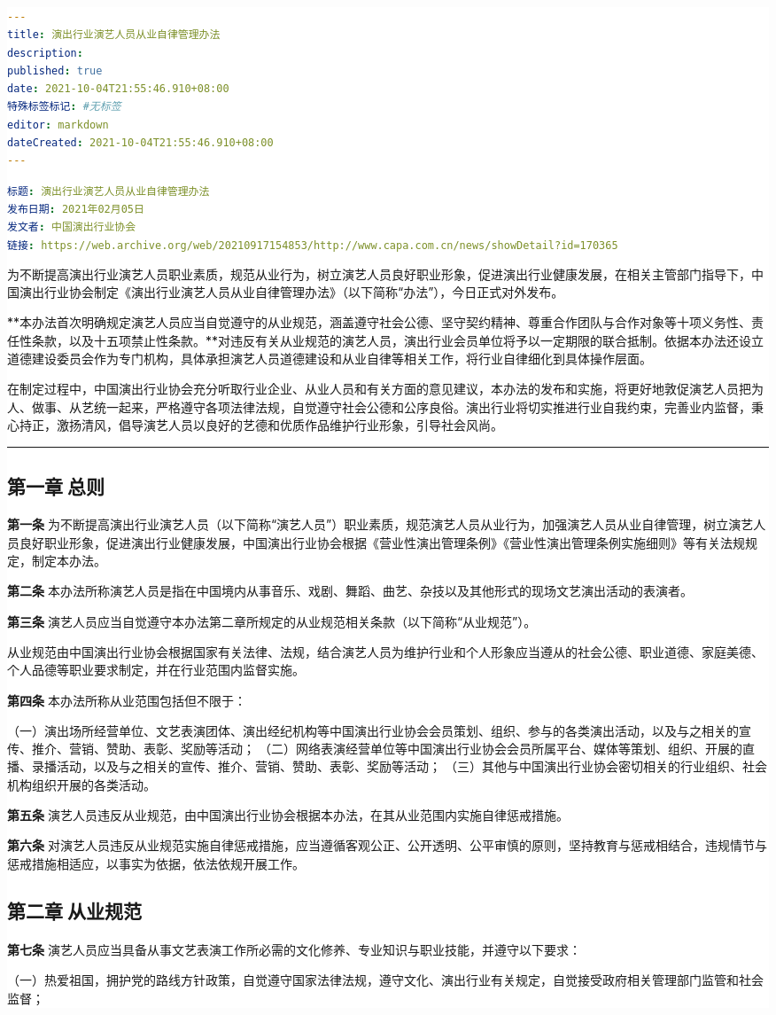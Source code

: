 ```yaml
---
title: 演出行业演艺人员从业自律管理办法
description:
published: true
date: 2021-10-04T21:55:46.910+08:00
特殊标签标记: #无标签
editor: markdown
dateCreated: 2021-10-04T21:55:46.910+08:00
---
```


```YAML
标题: 演出行业演艺人员从业自律管理办法
发布日期: 2021年02月05日
发文者: 中国演出行业协会
链接: https://web.archive.org/web/20210917154853/http://www.capa.com.cn/news/showDetail?id=170365
```

为不断提高演出行业演艺人员职业素质，规范从业行为，树立演艺人员良好职业形象，促进演出行业健康发展，在相关主管部门指导下，中国演出行业协会制定《演出行业演艺人员从业自律管理办法》（以下简称“办法”），今日正式对外发布。

**本办法首次明确规定演艺人员应当自觉遵守的从业规范，涵盖遵守社会公德、坚守契约精神、尊重合作团队与合作对象等十项义务性、责任性条款，以及十五项禁止性条款。**对违反有关从业规范的演艺人员，演出行业会员单位将予以一定期限的联合抵制。依据本办法还设立道德建设委员会作为专门机构，具体承担演艺人员道德建设和从业自律等相关工作，将行业自律细化到具体操作层面。

在制定过程中，中国演出行业协会充分听取行业企业、从业人员和有关方面的意见建议，本办法的发布和实施，将更好地敦促演艺人员把为人、做事、从艺统一起来，严格遵守各项法律法规，自觉遵守社会公德和公序良俗。演出行业将切实推进行业自我约束，完善业内监督，秉心持正，激扬清风，倡导演艺人员以良好的艺德和优质作品维护行业形象，引导社会风尚。

---

## 第一章  总则

**第一条** 为不断提高演出行业演艺人员（以下简称“演艺人员”）职业素质，规范演艺人员从业行为，加强演艺人员从业自律管理，树立演艺人员良好职业形象，促进演出行业健康发展，中国演出行业协会根据《营业性演出管理条例》《营业性演出管理条例实施细则》等有关法规规定，制定本办法。

**第二条** 本办法所称演艺人员是指在中国境内从事音乐、戏剧、舞蹈、曲艺、杂技以及其他形式的现场文艺演出活动的表演者。

**第三条** 演艺人员应当自觉遵守本办法第二章所规定的从业规范相关条款（以下简称“从业规范”）。

从业规范由中国演出行业协会根据国家有关法律、法规，结合演艺人员为维护行业和个人形象应当遵从的社会公德、职业道德、家庭美德、个人品德等职业要求制定，并在行业范围内监督实施。

**第四条** 本办法所称从业范围包括但不限于：

（一）演出场所经营单位、文艺表演团体、演出经纪机构等中国演出行业协会会员策划、组织、参与的各类演出活动，以及与之相关的宣传、推介、营销、赞助、表彰、奖励等活动；
（二）网络表演经营单位等中国演出行业协会会员所属平台、媒体等策划、组织、开展的直播、录播活动，以及与之相关的宣传、推介、营销、赞助、表彰、奖励等活动；
（三）其他与中国演出行业协会密切相关的行业组织、社会机构组织开展的各类活动。

**第五条** 演艺人员违反从业规范，由中国演出行业协会根据本办法，在其从业范围内实施自律惩戒措施。

**第六条** 对演艺人员违反从业规范实施自律惩戒措施，应当遵循客观公正、公开透明、公平审慎的原则，坚持教育与惩戒相结合，违规情节与惩戒措施相适应，以事实为依据，依法依规开展工作。

## 第二章  从业规范

**第七条** 演艺人员应当具备从事文艺表演工作所必需的文化修养、专业知识与职业技能，并遵守以下要求：

（一）热爱祖国，拥护党的路线方针政策，自觉遵守国家法律法规，遵守文化、演出行业有关规定，自觉接受政府相关管理部门监管和社会监督；
